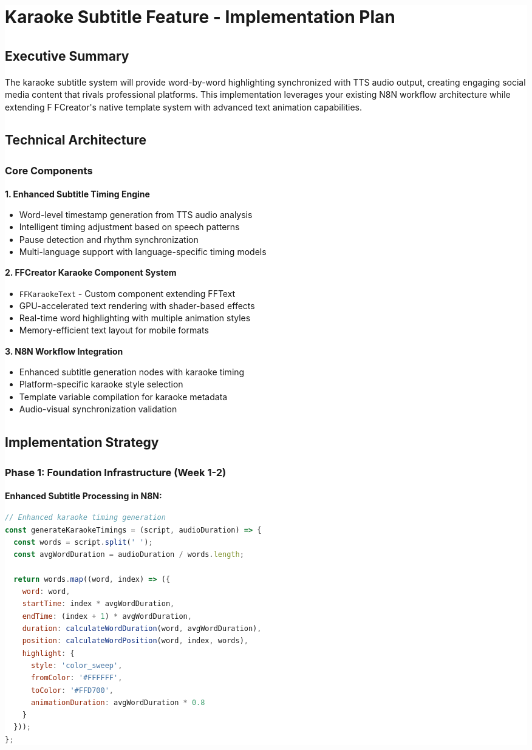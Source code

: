 # Karaoke Subtitle Feature - Implementation Plan

## Executive Summary

The karaoke subtitle system will provide word-by-word highlighting synchronized with TTS audio output, 
creating engaging social media content that rivals professional platforms. 
This implementation leverages your existing N8N workflow architecture while extending F
FCreator's native template system with advanced text animation capabilities.

## Technical Architecture

### Core Components

**1. Enhanced Subtitle Timing Engine**
- Word-level timestamp generation from TTS audio analysis
- Intelligent timing adjustment based on speech patterns
- Pause detection and rhythm synchronization
- Multi-language support with language-specific timing models

**2. FFCreator Karaoke Component System**
- `FFKaraokeText` - Custom component extending FFText
- GPU-accelerated text rendering with shader-based effects
- Real-time word highlighting with multiple animation styles
- Memory-efficient text layout for mobile formats

**3. N8N Workflow Integration**
- Enhanced subtitle generation nodes with karaoke timing
- Platform-specific karaoke style selection
- Template variable compilation for karaoke metadata
- Audio-visual synchronization validation

## Implementation Strategy

### Phase 1: Foundation Infrastructure (Week 1-2)

**Enhanced Subtitle Processing in N8N:**

```javascript
// Enhanced karaoke timing generation
const generateKaraokeTimings = (script, audioDuration) => {
  const words = script.split(' ');
  const avgWordDuration = audioDuration / words.length;
  
  return words.map((word, index) => ({
    word: word,
    startTime: index * avgWordDuration,
    endTime: (index + 1) * avgWordDuration,
    duration: calculateWordDuration(word, avgWordDuration),
    position: calculateWordPosition(word, index, words),
    highlight: {
      style: 'color_sweep',
      fromColor: '#FFFFFF',
      toColor: '#FFD700',
      animationDuration: avgWordDuration * 0.8
    }
  }));
};
```

